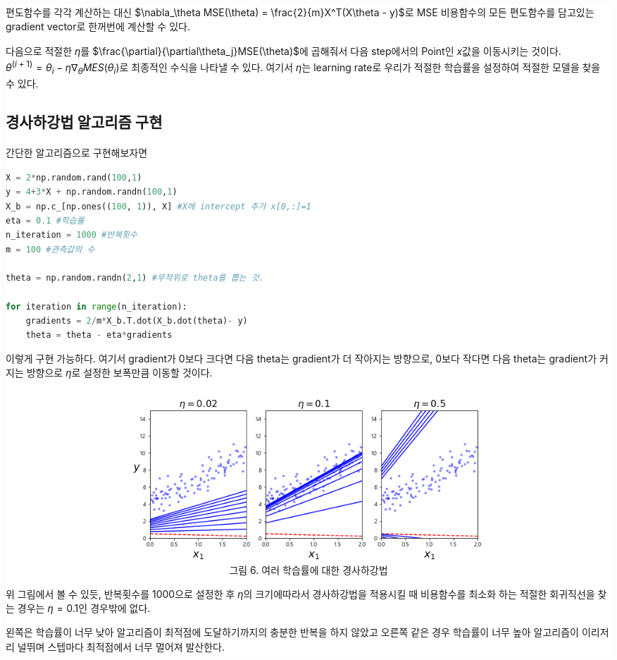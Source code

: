 편도함수를 각각 계산하는 대신 $\nabla_\theta MSE(\theta) = \frac{2}{m}X^T(X\theta - y)$​로 MSE 비용함수의 모든 편도함수를 담고있는 gradient vector로 한꺼번에 계산할 수 있다.

다음으로 적절한 $\eta$​​​​​​를 $\frac{\partial}{\partial\theta_j}MSE(\theta)$​​​​​​에 곱해줘서 다음 step에서의 Point인 $x$​​​​​​​값을 이동시키는 것이다. <br> $\theta^{(i+1)} = \theta_i - \eta \nabla_{\theta}MES(\theta_i)$​​​​​로 최종적인 수식을 나타낼 수 있다. 여기서 $\eta$​는 learning rate로 우리가 적절한 학습률을 설정하여 적절한 모델을 찾을 수 있다. 

## 경사하강법 알고리즘 구현

간단한 알고리즘으로 구현해보자면

```python
X = 2*np.random.rand(100,1)
y = 4+3*X + np.random.randn(100,1)
X_b = np.c_[np.ones((100, 1)), X] #X에 intercept 추가 x[0,:]=1
eta = 0.1 #학습률
n_iteration = 1000 #반복횟수
m = 100 #관측값의 수

theta = np.random.randn(2,1) #무작위로 theta를 뽑는 것.

for iteration in range(n_iteration):
	gradients = 2/m*X_b.T.dot(X_b.dot(theta)- y)
	theta = theta - eta*gradients
```

 이렇게 구현 가능하다. 여기서 gradient가 0보다 크다면 다음 theta는 gradient가 더 작아지는 방향으로, 0보다 작다면 다음 theta는 gradient가 커지는 방향으로  $\eta$로 설정한 보폭만큼 이동할 것이다.

<p align = "center">
  <img width = "600" src = "https://github.com/skdytpq/skdytpq.github.io/blob/master/_pics/gradient_7.png?raw=true">
  <br>
  그림 6. 여러 학습률에 대한 경사하강법
</p>

위 그림에서 볼 수 있듯, 반복횟수를 1000으로 설정한 후  $\eta$의 크기에따라서 경사하강법을 적용시킬 때 비용함수를 최소화 하는 적절한 회귀직선을 찾는 경우는 $\eta = 0.1$​인 경우밖에 없다.

왼쪽은 학습률이 너무 낮아 알고리즘이 최적점에 도달하기까지의 충분한 반복을 하지 않았고 오른쪽 같은 경우 학습률이 너무 높아 알고리즘이 이리저리 널뛰며 스텝마다 최적점에서 너무 멀어져 발산한다. 
